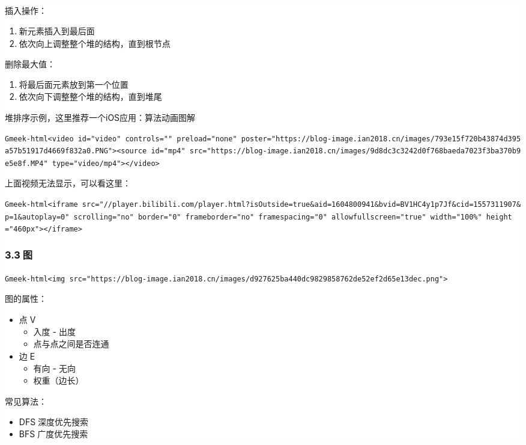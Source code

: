 插入操作：

1. 新元素插入到最后面
2. 依次向上调整整个堆的结构，直到根节点

删除最大值：

1. 将最后面元素放到第一个位置
2. 依次向下调整整个堆的结构，直到堆尾

堆排序示例，这里推荐一个iOS应用：算法动画图解

`Gmeek-html<video id="video" controls="" preload="none" poster="https://blog-image.ian2018.cn/images/793e15f720b43874d395a57b51917d4669f832a0.PNG"><source id="mp4" src="https://blog-image.ian2018.cn/images/9d8dc3c3242d0f768baeda7023f3ba370b9e5e8f.MP4" type="video/mp4"></video>`

上面视频无法显示，可以看这里：

`Gmeek-html<iframe src="//player.bilibili.com/player.html?isOutside=true&aid=1604800941&bvid=BV1HC4y1p7Jf&cid=1557311907&p=1&autoplay=0" scrolling="no" border="0" frameborder="no" framespacing="0" allowfullscreen="true" width="100%" height="460px"></iframe>`


### 3.3 图

`Gmeek-html<img src="https://blog-image.ian2018.cn/images/d927625ba440dc9829858762de52ef2d65e13dec.png">`

图的属性：

* 点 V
  * 入度 - 出度
  * 点与点之间是否连通
* 边 E
  * 有向 - 无向
  * 权重（边长）

常见算法：

* DFS 深度优先搜索
* BFS 广度优先搜索

